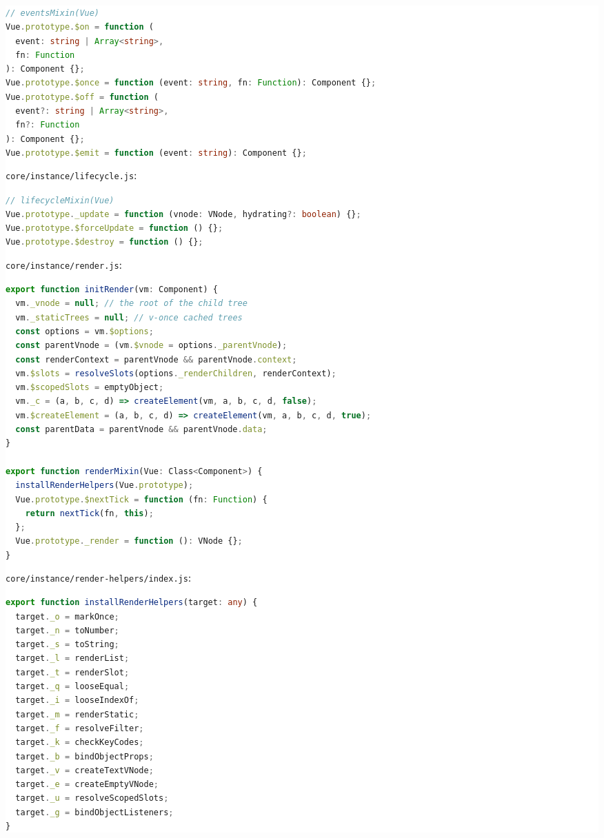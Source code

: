 ```ts
// eventsMixin(Vue)
Vue.prototype.$on = function (
  event: string | Array<string>,
  fn: Function
): Component {};
Vue.prototype.$once = function (event: string, fn: Function): Component {};
Vue.prototype.$off = function (
  event?: string | Array<string>,
  fn?: Function
): Component {};
Vue.prototype.$emit = function (event: string): Component {};
```

`core/instance/lifecycle.js`:

```ts
// lifecycleMixin(Vue)
Vue.prototype._update = function (vnode: VNode, hydrating?: boolean) {};
Vue.prototype.$forceUpdate = function () {};
Vue.prototype.$destroy = function () {};
```

`core/instance/render.js`:

```ts
export function initRender(vm: Component) {
  vm._vnode = null; // the root of the child tree
  vm._staticTrees = null; // v-once cached trees
  const options = vm.$options;
  const parentVnode = (vm.$vnode = options._parentVnode);
  const renderContext = parentVnode && parentVnode.context;
  vm.$slots = resolveSlots(options._renderChildren, renderContext);
  vm.$scopedSlots = emptyObject;
  vm._c = (a, b, c, d) => createElement(vm, a, b, c, d, false);
  vm.$createElement = (a, b, c, d) => createElement(vm, a, b, c, d, true);
  const parentData = parentVnode && parentVnode.data;
}

export function renderMixin(Vue: Class<Component>) {
  installRenderHelpers(Vue.prototype);
  Vue.prototype.$nextTick = function (fn: Function) {
    return nextTick(fn, this);
  };
  Vue.prototype._render = function (): VNode {};
}
```

`core/instance/render-helpers/index.js`:

```ts
export function installRenderHelpers(target: any) {
  target._o = markOnce;
  target._n = toNumber;
  target._s = toString;
  target._l = renderList;
  target._t = renderSlot;
  target._q = looseEqual;
  target._i = looseIndexOf;
  target._m = renderStatic;
  target._f = resolveFilter;
  target._k = checkKeyCodes;
  target._b = bindObjectProps;
  target._v = createTextVNode;
  target._e = createEmptyVNode;
  target._u = resolveScopedSlots;
  target._g = bindObjectListeners;
}
```